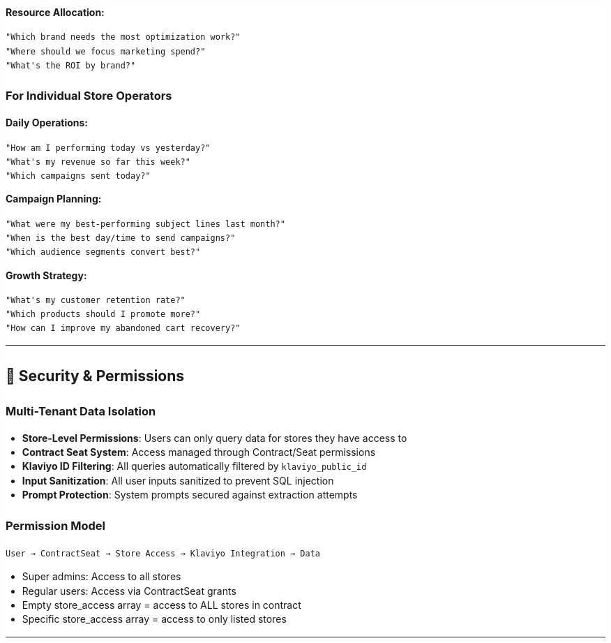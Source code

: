 **Resource Allocation:**
```
"Which brand needs the most optimization work?"
"Where should we focus marketing spend?"
"What's the ROI by brand?"
```

### For Individual Store Operators

**Daily Operations:**
```
"How am I performing today vs yesterday?"
"What's my revenue so far this week?"
"Which campaigns sent today?"
```

**Campaign Planning:**
```
"What were my best-performing subject lines last month?"
"When is the best day/time to send campaigns?"
"Which audience segments convert best?"
```

**Growth Strategy:**
```
"What's my customer retention rate?"
"Which products should I promote more?"
"How can I improve my abandoned cart recovery?"
```

---

## 🔐 Security & Permissions

### Multi-Tenant Data Isolation

- **Store-Level Permissions**: Users can only query data for stores they have access to
- **Contract Seat System**: Access managed through Contract/Seat permissions
- **Klaviyo ID Filtering**: All queries automatically filtered by `klaviyo_public_id`
- **Input Sanitization**: All user inputs sanitized to prevent SQL injection
- **Prompt Protection**: System prompts secured against extraction attempts

### Permission Model

```javascript
User → ContractSeat → Store Access → Klaviyo Integration → Data
```

- Super admins: Access to all stores
- Regular users: Access via ContractSeat grants
- Empty store_access array = access to ALL stores in contract
- Specific store_access array = access to only listed stores

---
